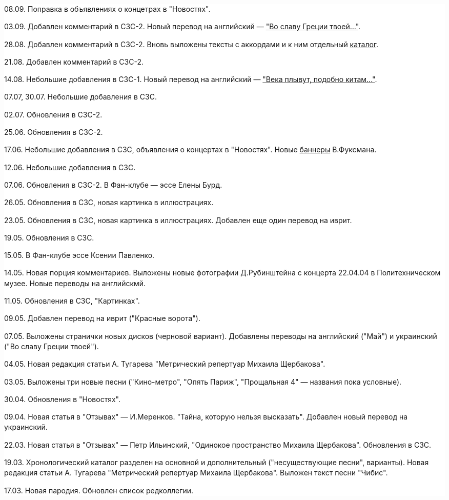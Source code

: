 08.09. Поправка в объявлениях о концетрах в "Новостях".

03.09. Добавлен комментарий в СЗС-2. Новый перевод на английский &mdash; <a href="English/trans.html#Greece">"Во славу Греции твоей..."</a>.

28.08. Добавлен комментарий в СЗС-2. Вновь выложены тексты с аккордами и к ним отдельный <a href="accordslist.html">каталог</a>.

21.08. Добавлен комментарий в СЗС-2.

14.08. Небольшие добавления в СЗС-1. Новый перевод на английский &mdash; <a href="English/trans.html#Eons">"Века плывут, подобно китам..."</a>.

07.07, 30.07. Небольшие добавления в СЗС.

02.07. Обновления в СЗС-2.

25.06. Обновления в СЗС-2.

17.06. Небольшие добавления в СЗС, объявления о концертах в "Новостях". Новые <a href="Banners/fooksman.html">баннеры</a> В.Фуксмана.

12.06. Небольшие добавления в СЗС.

07.06. Обновления в СЗС-2. В Фан-клубе &mdash; эссе Елены Бурд.

26.05. Обновления в СЗС, новая картинка в иллюстрациях.

23.05. Обновления в СЗС, новая картинка в иллюстрациях. Добавлен еще один перевод на иврит.

19.05. Обновления в СЗС.

15.05. В Фан-клубе эссе Ксении Павленко.

14.05. Новая порция комментариев. Выложены новые фотографии Д.Рубинштейна с концерта 22.04.04 в Политехническом музее. Новые переводы на английскмй.

11.05. Обновления в СЗС, "Картинках". 

09.05. Добавлен перевод на иврит ("Красные ворота").

07.05. Выложены странички новых дисков (черновой вариант). Добавлены переводы на английский ("Май") и украинский ("Во славу Греции твоей").

04.05. Новая редакция статьи А. Тугарева "Метрический репертуар Михаила Щербакова".

03.05. Выложены три новые песни ("Кино-метро", "Опять Париж", "Прощальная 4" &mdash; названия пока условные).

30.04. Обновления в "Новостях".

09.04. Новая статья в "Отзывах" &mdash;  И.Меренков. "Тайна, которую нельзя высказать". Добавлен новый перевод на украинский.

22.03. Новая статья в "Отзывах" &mdash; Петр Ильинский, "Одинокое пространство Михаила Щербакова".  Обновления в СЗС. 

19.03. Хронологический каталог разделен на основной и дополнительный ("несуществующие песни", варианты). Новая редакция статьи А. Тугарева "Метрический репертуар Михаила Щербакова". Выложен текст песни "Чибис".

17.03. Новая пародия. Обновлен список редколлегии.
